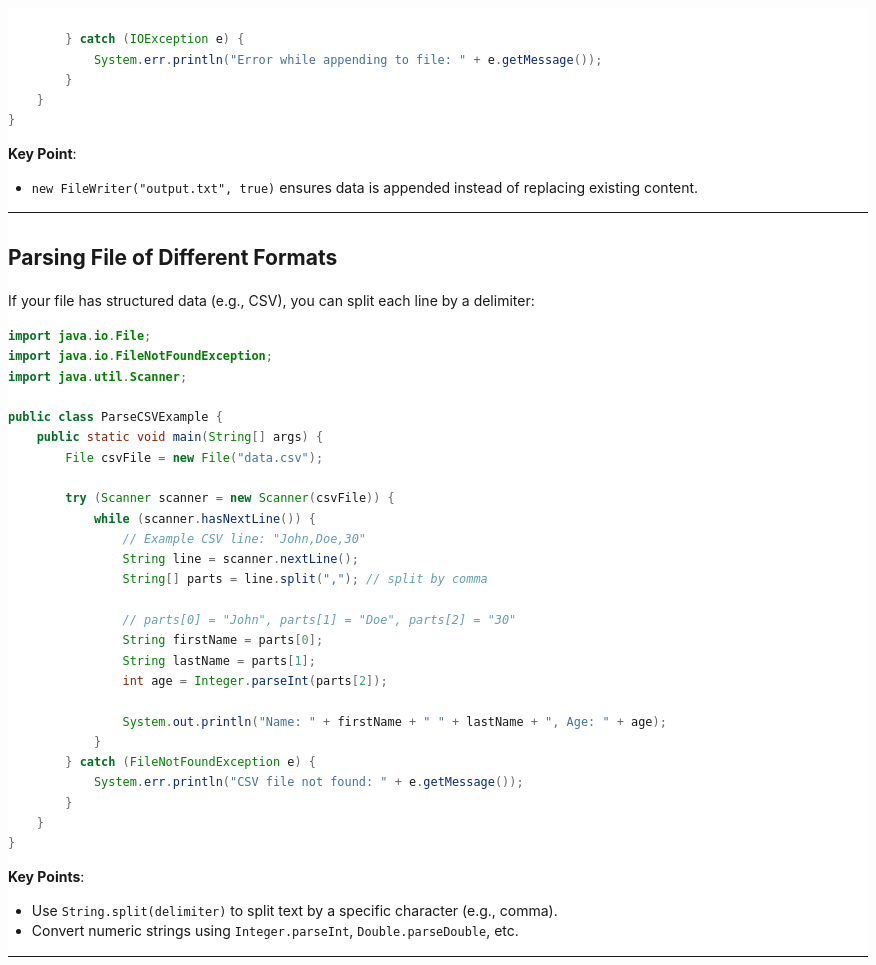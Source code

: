 ```java

        } catch (IOException e) {
            System.err.println("Error while appending to file: " + e.getMessage());
        }
    }
}
```

**Key Point**:
- `new FileWriter("output.txt", true)` ensures data is appended instead of replacing existing content.

---

## Parsing File of Different Formats

If your file has structured data (e.g., CSV), you can split each line by a delimiter:

```java
import java.io.File;
import java.io.FileNotFoundException;
import java.util.Scanner;

public class ParseCSVExample {
    public static void main(String[] args) {
        File csvFile = new File("data.csv");

        try (Scanner scanner = new Scanner(csvFile)) {
            while (scanner.hasNextLine()) {
                // Example CSV line: "John,Doe,30"
                String line = scanner.nextLine();
                String[] parts = line.split(","); // split by comma

                // parts[0] = "John", parts[1] = "Doe", parts[2] = "30"
                String firstName = parts[0];
                String lastName = parts[1];
                int age = Integer.parseInt(parts[2]);

                System.out.println("Name: " + firstName + " " + lastName + ", Age: " + age);
            }
        } catch (FileNotFoundException e) {
            System.err.println("CSV file not found: " + e.getMessage());
        }
    }
}
```

**Key Points**:
- Use `String.split(delimiter)` to split text by a specific character (e.g., comma).
- Convert numeric strings using `Integer.parseInt`, `Double.parseDouble`, etc.

---
